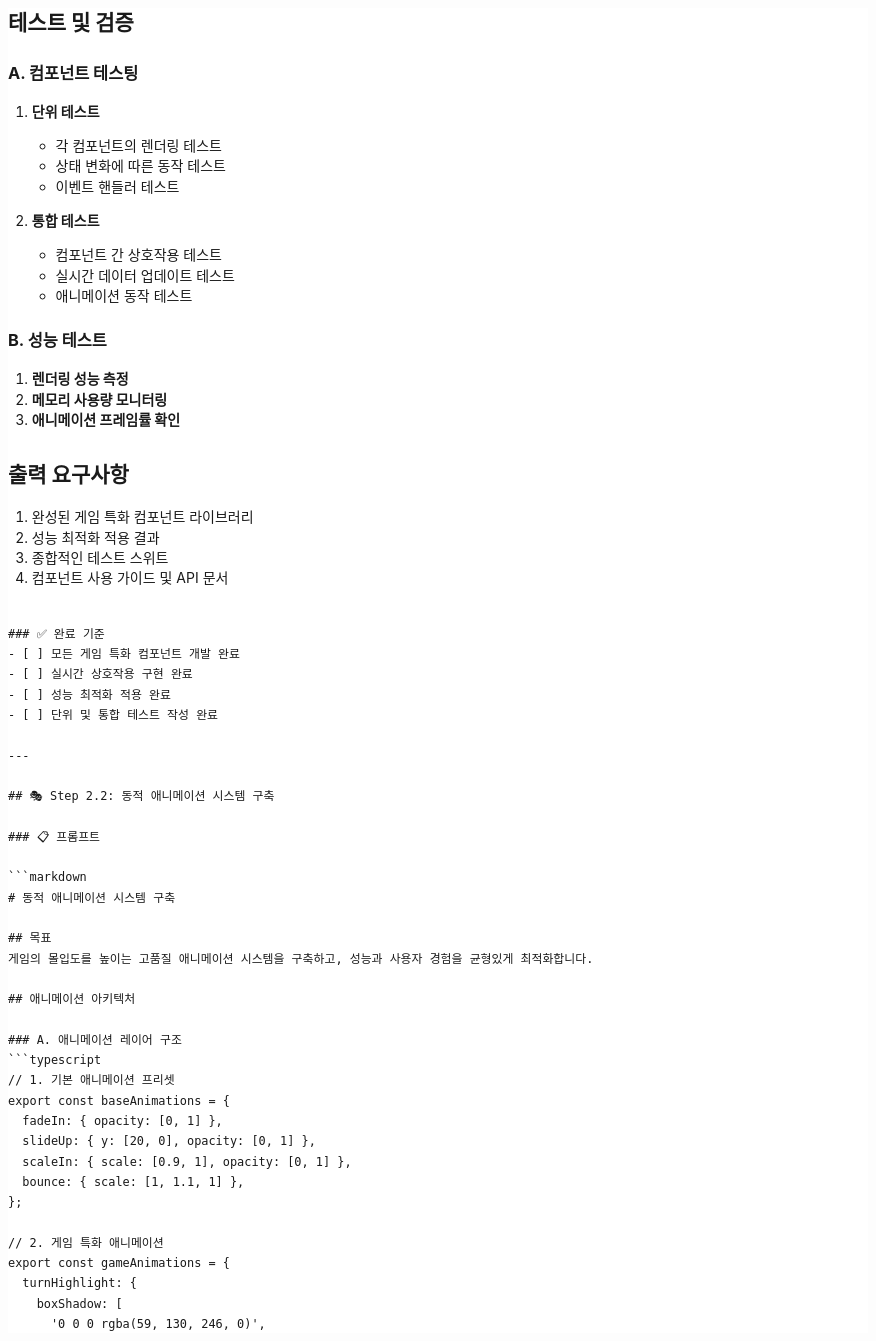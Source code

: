    ```typescript
   ```

## 테스트 및 검증

### A. 컴포넌트 테스팅
1. **단위 테스트**
   - 각 컴포넌트의 렌더링 테스트
   - 상태 변화에 따른 동작 테스트
   - 이벤트 핸들러 테스트

2. **통합 테스트**
   - 컴포넌트 간 상호작용 테스트
   - 실시간 데이터 업데이트 테스트
   - 애니메이션 동작 테스트

### B. 성능 테스트
1. **렌더링 성능 측정**
2. **메모리 사용량 모니터링**
3. **애니메이션 프레임률 확인**

## 출력 요구사항
1. 완성된 게임 특화 컴포넌트 라이브러리
2. 성능 최적화 적용 결과
3. 종합적인 테스트 스위트
4. 컴포넌트 사용 가이드 및 API 문서
```

### ✅ 완료 기준
- [ ] 모든 게임 특화 컴포넌트 개발 완료
- [ ] 실시간 상호작용 구현 완료
- [ ] 성능 최적화 적용 완료
- [ ] 단위 및 통합 테스트 작성 완료

---

## 🎭 Step 2.2: 동적 애니메이션 시스템 구축

### 📋 프롬프트

```markdown
# 동적 애니메이션 시스템 구축

## 목표
게임의 몰입도를 높이는 고품질 애니메이션 시스템을 구축하고, 성능과 사용자 경험을 균형있게 최적화합니다.

## 애니메이션 아키텍처

### A. 애니메이션 레이어 구조
```typescript
// 1. 기본 애니메이션 프리셋
export const baseAnimations = {
  fadeIn: { opacity: [0, 1] },
  slideUp: { y: [20, 0], opacity: [0, 1] },
  scaleIn: { scale: [0.9, 1], opacity: [0, 1] },
  bounce: { scale: [1, 1.1, 1] },
};

// 2. 게임 특화 애니메이션
export const gameAnimations = {
  turnHighlight: {
    boxShadow: [
      '0 0 0 rgba(59, 130, 246, 0)',
```